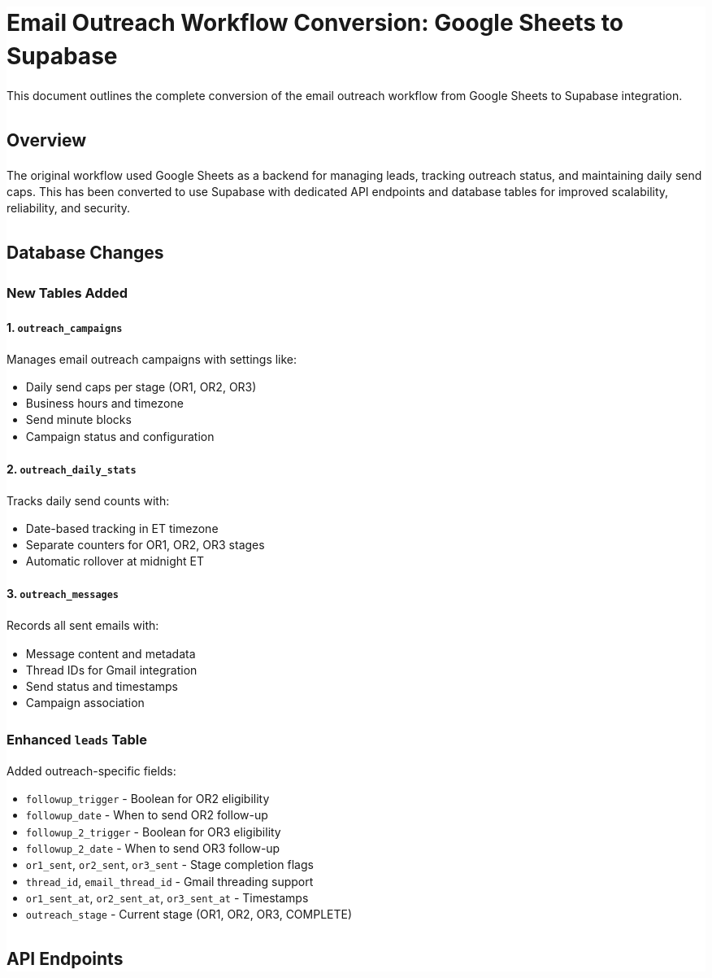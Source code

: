# Email Outreach Workflow Conversion: Google Sheets to Supabase

This document outlines the complete conversion of the email outreach workflow from Google Sheets to Supabase integration.

## Overview

The original workflow used Google Sheets as a backend for managing leads, tracking outreach status, and maintaining daily send caps. This has been converted to use Supabase with dedicated API endpoints and database tables for improved scalability, reliability, and security.

## Database Changes

### New Tables Added

#### 1. `outreach_campaigns`
Manages email outreach campaigns with settings like:
- Daily send caps per stage (OR1, OR2, OR3)
- Business hours and timezone
- Send minute blocks
- Campaign status and configuration

#### 2. `outreach_daily_stats`
Tracks daily send counts with:
- Date-based tracking in ET timezone
- Separate counters for OR1, OR2, OR3 stages
- Automatic rollover at midnight ET

#### 3. `outreach_messages`
Records all sent emails with:
- Message content and metadata
- Thread IDs for Gmail integration
- Send status and timestamps
- Campaign association

### Enhanced `leads` Table

Added outreach-specific fields:
- `followup_trigger` - Boolean for OR2 eligibility
- `followup_date` - When to send OR2 follow-up
- `followup_2_trigger` - Boolean for OR3 eligibility
- `followup_2_date` - When to send OR3 follow-up
- `or1_sent`, `or2_sent`, `or3_sent` - Stage completion flags
- `thread_id`, `email_thread_id` - Gmail threading support
- `or1_sent_at`, `or2_sent_at`, `or3_sent_at` - Timestamps
- `outreach_stage` - Current stage (OR1, OR2, OR3, COMPLETE)

## API Endpoints
